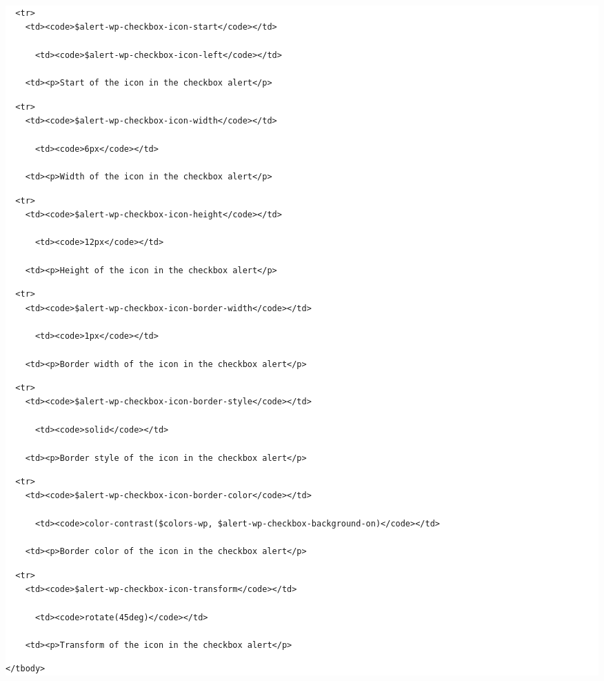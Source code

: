       <tr>
        <td><code>$alert-wp-checkbox-icon-start</code></td>
        
          <td><code>$alert-wp-checkbox-icon-left</code></td>
        
        <td><p>Start of the icon in the checkbox alert</p>
</td>
      </tr>
      
      <tr>
        <td><code>$alert-wp-checkbox-icon-width</code></td>
        
          <td><code>6px</code></td>
        
        <td><p>Width of the icon in the checkbox alert</p>
</td>
      </tr>
      
      <tr>
        <td><code>$alert-wp-checkbox-icon-height</code></td>
        
          <td><code>12px</code></td>
        
        <td><p>Height of the icon in the checkbox alert</p>
</td>
      </tr>
      
      <tr>
        <td><code>$alert-wp-checkbox-icon-border-width</code></td>
        
          <td><code>1px</code></td>
        
        <td><p>Border width of the icon in the checkbox alert</p>
</td>
      </tr>
      
      <tr>
        <td><code>$alert-wp-checkbox-icon-border-style</code></td>
        
          <td><code>solid</code></td>
        
        <td><p>Border style of the icon in the checkbox alert</p>
</td>
      </tr>
      
      <tr>
        <td><code>$alert-wp-checkbox-icon-border-color</code></td>
        
          <td><code>color-contrast($colors-wp, $alert-wp-checkbox-background-on)</code></td>
        
        <td><p>Border color of the icon in the checkbox alert</p>
</td>
      </tr>
      
      <tr>
        <td><code>$alert-wp-checkbox-icon-transform</code></td>
        
          <td><code>rotate(45deg)</code></td>
        
        <td><p>Transform of the icon in the checkbox alert</p>
</td>
      </tr>
      
    </tbody>
  </table>
  
</div>








